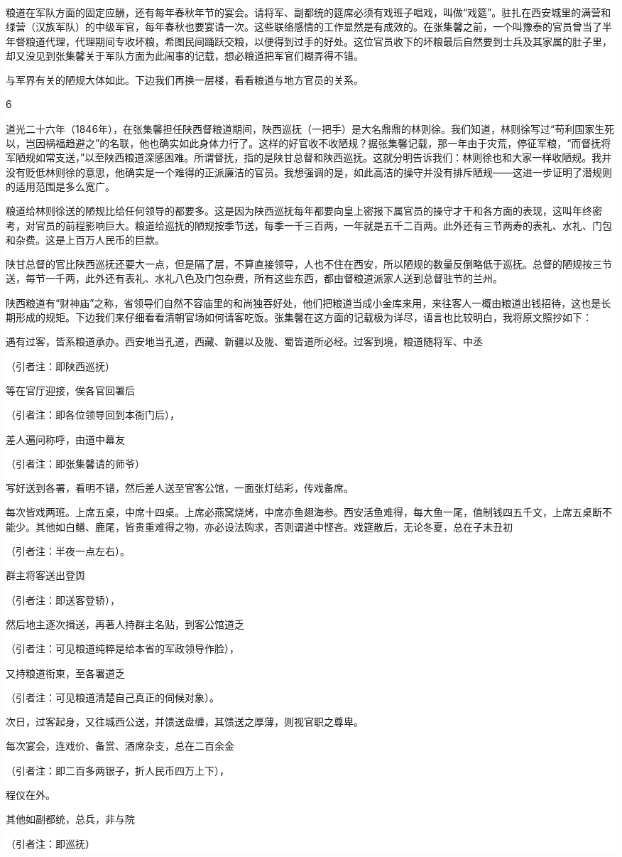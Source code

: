 粮道在军队方面的固定应酬，还有每年春秋年节的宴会。请将军、副都统的筵席必须有戏班子唱戏，叫做“戏筵”。驻扎在西安城里的满营和绿营（汉族军队）的中级军官，每年春秋也要宴请一次。这些联络感情的工作显然是有成效的。在张集馨之前，一个叫豫泰的官员曾当了半年督粮道代理，代理期间专收坏粮，希图民间踊跃交粮，以便得到过手的好处。这位官员收下的坏粮最后自然要到士兵及其家属的肚子里，却又没见到张集馨关于军队方面为此闹事的记载，想必粮道把军官们糊弄得不错。

与军界有关的陋规大体如此。下边我们再换一层楼，看看粮道与地方官员的关系。

6

道光二十六年（1846年），在张集馨担任陕西督粮道期间，陕西巡抚（一把手）是大名鼎鼎的林则徐。我们知道，林则徐写过“苟利国家生死以，岂因祸福趋避之”的名联，他也确实如此身体力行了。这样的好官收不收陋规？据张集馨记载，那一年由于灾荒，停征军粮，“而督抚将军陋规如常支送，”以至陕西粮道深感困难。所谓督抚，指的是陕甘总督和陕西巡抚。这就分明告诉我们：林则徐也和大家一样收陋规。我并没有贬低林则徐的意思，他确实是一个难得的正派廉洁的官员。我想强调的是，如此高洁的操守并没有排斥陋规——这进一步证明了潜规则的适用范围是多么宽广。

粮道给林则徐送的陋规比给任何领导的都要多。这是因为陕西巡抚每年都要向皇上密报下属官员的操守才干和各方面的表现，这叫年终密考，对官员的前程影响巨大。粮道给巡抚的陋规按季节送，每季一千三百两，一年就是五千二百两。此外还有三节两寿的表礼、水礼、门包和杂费。这是上百万人民币的巨款。

陕甘总督的官比陕西巡抚还要大一点，但是隔了层，不算直接领导，人也不住在西安，所以陋规的数量反倒略低于巡抚。总督的陋规按三节送，每节一千两，此外还有表礼、水礼八色及门包杂费，所有这些东西，都由督粮道派家人送到总督驻节的兰州。

陕西粮道有“财神庙”之称，省领导们自然不容庙里的和尚独吞好处，他们把粮道当成小金库来用，来往客人一概由粮道出钱招待，这也是长期形成的规矩。下边我们来仔细看看清朝官场如何请客吃饭。张集馨在这方面的记载极为详尽，语言也比较明白，我将原文照抄如下：

遇有过客，皆系粮道承办。西安地当孔道，西藏、新疆以及陇、蜀皆道所必经。过客到境，粮道随将军、中丞

（引者注：即陕西巡抚）

等在官厅迎接，俟各官回署后

（引者注：即各位领导回到本衙门后），

差人遍问称呼，由道中幕友

（引者注：即张集馨请的师爷）

写好送到各署，看明不错，然后差人送至官客公馆，一面张灯结彩，传戏备席。

每次皆戏两班。上席五桌，中席十四桌。上席必燕窝烧烤，中席亦鱼翅海参。西安活鱼难得，每大鱼一尾，值制钱四五千文，上席五桌断不能少。其他如白鳝、鹿尾，皆贵重难得之物，亦必设法购求，否则谓道中悭吝。戏筵散后，无论冬夏，总在子末丑初

（引者注：半夜一点左右）。

群主将客送出登舆

（引者注：即送客登轿），

然后地主逐次揖送，再著人持群主名贴，到客公馆道乏

（引者注：可见粮道纯粹是给本省的军政领导作脸），

又持粮道衔柬，至各署道乏

（引者注：可见粮道清楚自己真正的伺候对象）。

次日，过客起身，又往城西公送，并馈送盘缠，其馈送之厚薄，则视官职之尊卑。

每次宴会，连戏价、备赏、酒席杂支，总在二百余金

（引者注：即二百多两银子，折人民币四万上下），

程仪在外。

其他如副都统，总兵，非与院

（引者注：即巡抚）
